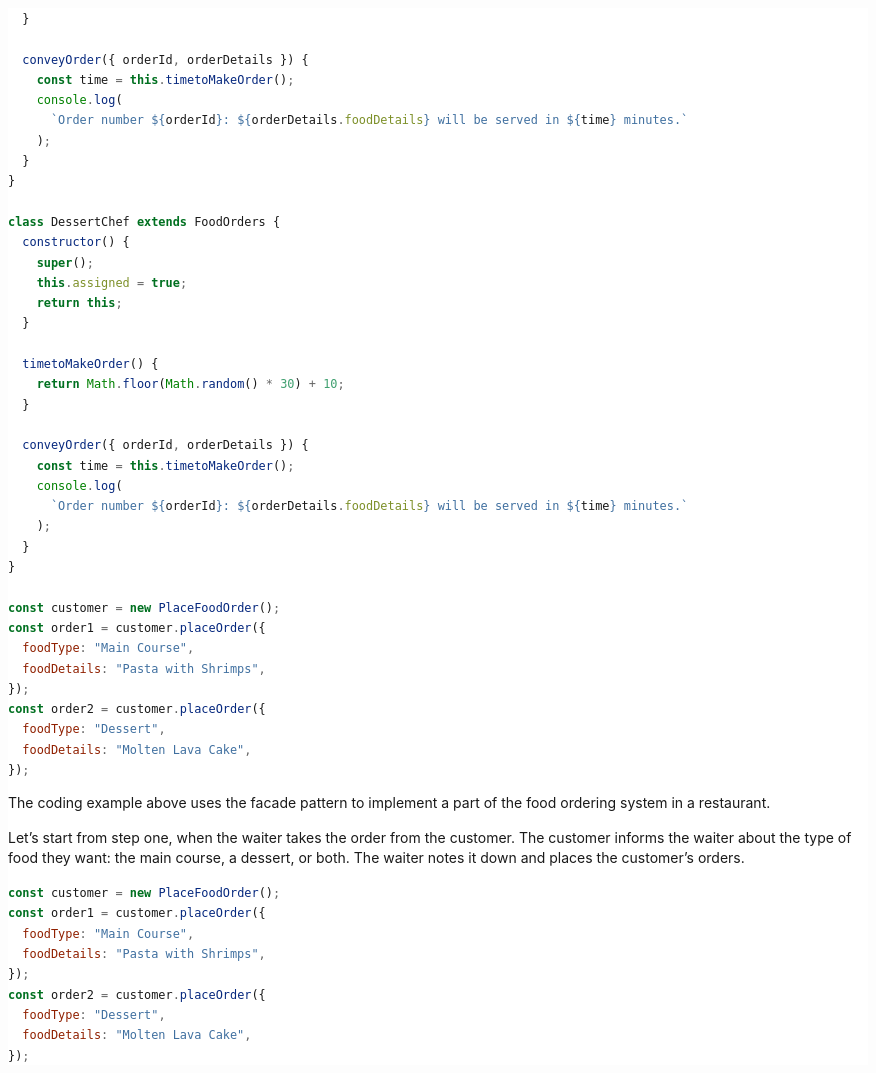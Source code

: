 ```javascript
  }

  conveyOrder({ orderId, orderDetails }) {
    const time = this.timetoMakeOrder();
    console.log(
      `Order number ${orderId}: ${orderDetails.foodDetails} will be served in ${time} minutes.`
    );
  }
}

class DessertChef extends FoodOrders {
  constructor() {
    super();
    this.assigned = true;
    return this;
  }

  timetoMakeOrder() {
    return Math.floor(Math.random() * 30) + 10;
  }

  conveyOrder({ orderId, orderDetails }) {
    const time = this.timetoMakeOrder();
    console.log(
      `Order number ${orderId}: ${orderDetails.foodDetails} will be served in ${time} minutes.`
    );
  }
}

const customer = new PlaceFoodOrder();
const order1 = customer.placeOrder({
  foodType: "Main Course",
  foodDetails: "Pasta with Shrimps",
});
const order2 = customer.placeOrder({
  foodType: "Dessert",
  foodDetails: "Molten Lava Cake",
});
```

The coding example above uses the facade pattern to implement a part of the food ordering system in a restaurant.

Let’s start from step one, when the waiter takes the order from the customer. The customer informs the waiter about the type of food they want: the main course, a dessert, or both. The waiter notes it down and places the customer’s orders.

```javascript
const customer = new PlaceFoodOrder();
const order1 = customer.placeOrder({
  foodType: "Main Course",
  foodDetails: "Pasta with Shrimps",
});
const order2 = customer.placeOrder({
  foodType: "Dessert",
  foodDetails: "Molten Lava Cake",
});
```
